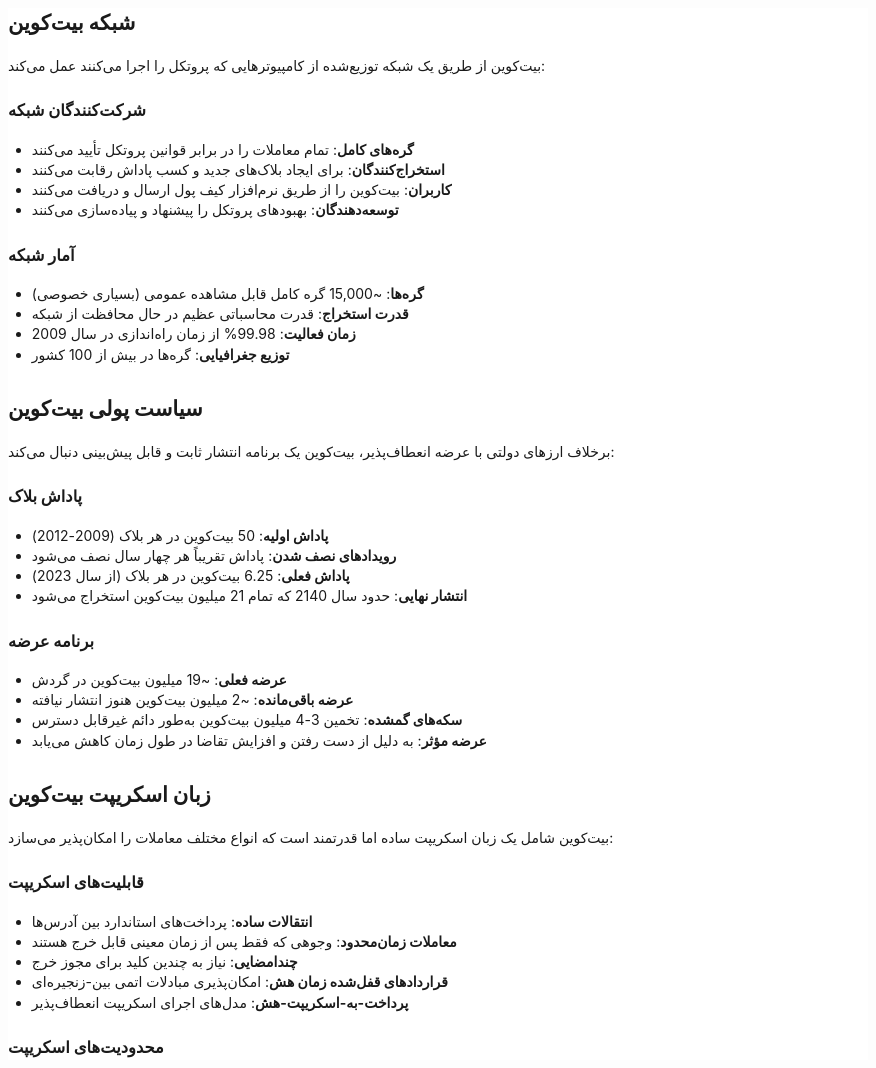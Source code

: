 ## شبکه بیت‌کوین

بیت‌کوین از طریق یک شبکه توزیع‌شده از کامپیوترهایی که پروتکل را اجرا می‌کنند عمل می‌کند:

### شرکت‌کنندگان شبکه

- **گره‌های کامل**: تمام معاملات را در برابر قوانین پروتکل تأیید می‌کنند
- **استخراج‌کنندگان**: برای ایجاد بلاک‌های جدید و کسب پاداش رقابت می‌کنند
- **کاربران**: بیت‌کوین را از طریق نرم‌افزار کیف پول ارسال و دریافت می‌کنند
- **توسعه‌دهندگان**: بهبودهای پروتکل را پیشنهاد و پیاده‌سازی می‌کنند

### آمار شبکه

- **گره‌ها**: ~15,000 گره کامل قابل مشاهده عمومی (بسیاری خصوصی)
- **قدرت استخراج**: قدرت محاسباتی عظیم در حال محافظت از شبکه
- **زمان فعالیت**: 99.98% از زمان راه‌اندازی در سال 2009
- **توزیع جغرافیایی**: گره‌ها در بیش از 100 کشور

## سیاست پولی بیت‌کوین

برخلاف ارزهای دولتی با عرضه انعطاف‌پذیر، بیت‌کوین یک برنامه انتشار ثابت و قابل پیش‌بینی دنبال می‌کند:

### پاداش بلاک

- **پاداش اولیه**: 50 بیت‌کوین در هر بلاک (2009-2012)
- **رویدادهای نصف شدن**: پاداش تقریباً هر چهار سال نصف می‌شود
- **پاداش فعلی**: 6.25 بیت‌کوین در هر بلاک (از سال 2023)
- **انتشار نهایی**: حدود سال 2140 که تمام 21 میلیون بیت‌کوین استخراج می‌شود

### برنامه عرضه

- **عرضه فعلی**: ~19 میلیون بیت‌کوین در گردش
- **عرضه باقی‌مانده**: ~2 میلیون بیت‌کوین هنوز انتشار نیافته
- **سکه‌های گمشده**: تخمین 3-4 میلیون بیت‌کوین به‌طور دائم غیرقابل دسترس
- **عرضه مؤثر**: به دلیل از دست رفتن و افزایش تقاضا در طول زمان کاهش می‌یابد

## زبان اسکریپت بیت‌کوین

بیت‌کوین شامل یک زبان اسکریپت ساده اما قدرتمند است که انواع مختلف معاملات را امکان‌پذیر می‌سازد:

### قابلیت‌های اسکریپت

- **انتقالات ساده**: پرداخت‌های استاندارد بین آدرس‌ها
- **معاملات زمان‌محدود**: وجوهی که فقط پس از زمان معینی قابل خرج هستند
- **چندامضایی**: نیاز به چندین کلید برای مجوز خرج
- **قراردادهای قفل‌شده زمان هش**: امکان‌پذیری مبادلات اتمی بین-زنجیره‌ای
- **پرداخت-به-اسکریپت-هش**: مدل‌های اجرای اسکریپت انعطاف‌پذیر

### محدودیت‌های اسکریپت
